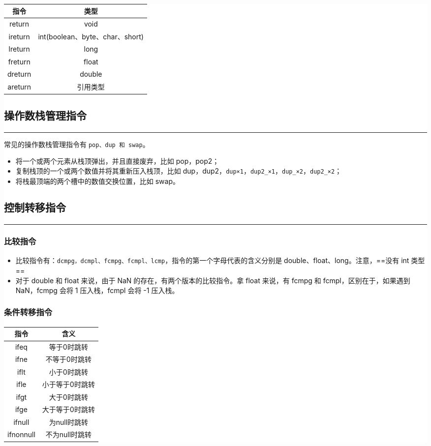 |  指令   |              类型               |
| :-----: | :-----------------------------: |
| return  |              void               |
| ireturn | int(boolean、byte、char、short) |
| lreturn |              long               |
| freturn |              float              |
| dreturn |             double              |
| areturn |            引用类型             |

## 操作数栈管理指令

------

常见的操作数栈管理指令有 `pop、dup 和 swap`。

- 将一个或两个元素从栈顶弹出，并且直接废弃，比如 pop，pop2；
- 复制栈顶的一个或两个数值并将其重新压入栈顶，比如 dup，dup2，`dup×1`，`dup2_×1`，`dup_×2`，`dup2_×2`；
- 将栈最顶端的两个槽中的数值交换位置，比如 swap。

## 控制转移指令

------

### 比较指令

- 比较指令有：`dcmpg，dcmpl、fcmpg、fcmpl、lcmp`，指令的第一个字母代表的含义分别是 double、float、long。注意，==没有 int 类型==
- 对于 double 和 float 来说，由于 NaN 的存在，有两个版本的比较指令。拿 float 来说，有 fcmpg 和 fcmpl，区别在于，如果遇到 NaN，fcmpg 会将 1 压入栈，fcmpl 会将 -1 压入栈。

### 条件转移指令

|   指令    |      含义       |
| :-------: | :-------------: |
|   ifeq    |   等于0时跳转   |
|   ifne    |  不等于0时跳转  |
|   iflt    |   小于0时跳转   |
|   ifle    | 小于等于0时跳转 |
|   ifgt    |   大于0时跳转   |
|   ifge    | 大于等于0时跳转 |
|  ifnull   |  为null时跳转   |
| ifnonnull | 不为null时跳转  |

